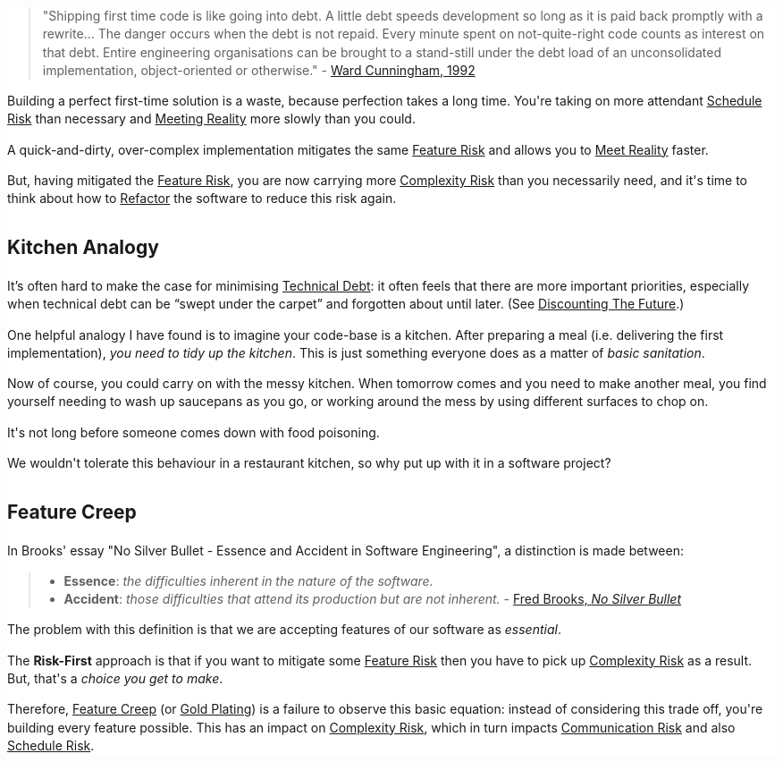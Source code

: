 > "Shipping first time code is like going into debt. A little debt speeds development so long as it is paid back promptly with a rewrite... The danger occurs when the debt is not repaid. Every minute spent on not-quite-right code counts as interest on that debt. Entire engineering organisations can be brought to a stand-still under the debt load of an unconsolidated implementation, object-oriented or otherwise." - [Ward Cunningham, 1992](https://en.wikipedia.org/wiki/Technical_debt)

Building a perfect first-time solution is a waste, because perfection takes a long time.  You're taking on more attendant [Schedule Risk](Scarcity-Risk#schedule-risk) than necessary and [Meeting Reality](Meeting-Reality) more slowly than you could.

A quick-and-dirty, over-complex implementation mitigates the same [Feature Risk](Feature-Risk) and allows you to [Meet Reality](Meeting-Reality) faster.  

But, having mitigated the [Feature Risk](Feature-Risk), you are now carrying more [Complexity Risk](Complexity-Risk) than you necessarily need, and it's time to think about how to [Refactor](https://en.wikipedia.org/wiki/Code_refactoring) the software to reduce this risk again.

## Kitchen Analogy

It’s often hard to make the case for minimising [Technical Debt](Complexity-Risk#technical-debt): it often feels that there are more important priorities, especially when technical debt can be “swept under the carpet” and forgotten about until later.  (See [Discounting The Future](Risk-Theory#discounting-the-future-to-zero).)

One helpful analogy I have found is to imagine your code-base is a kitchen.   After preparing a meal (i.e. delivering the first implementation), _you need to tidy up the kitchen_.  This is just something everyone does as a matter of _basic sanitation_.

Now of course, you could carry on with the messy kitchen.  When tomorrow comes and you need to make another meal, you find yourself needing to wash up saucepans as you go, or working around the mess by using different surfaces to chop on.  

It's not long before someone comes down with food poisoning.   

We wouldn't tolerate this behaviour in a restaurant kitchen, so why put up with it in a software project?

## Feature Creep

In Brooks' essay "No Silver Bullet - Essence and Accident in Software Engineering", a distinction is made between:

> - **Essence**:  _the difficulties inherent in the nature of the software._
> - **Accident**: _those difficulties that attend its production but are not inherent._   - [ Fred Brooks, _No Silver Bullet_](https://en.wikipedia.org/wiki/No_Silver_Bullet)

The problem with this definition is that we are accepting features of our software as _essential_.  

The **Risk-First** approach is that if you want to mitigate some [Feature Risk](Feature-Risk) then you have to pick up [Complexity Risk](Complexity-Risk) as a result.  But, that's a _choice you get to make_.  

Therefore, [Feature Creep](https://en.wikipedia.org/wiki/Feature_creep) (or [Gold Plating](https://en.wikipedia.org/wiki/Gold_plating_(software_engineering))) is a failure to observe this basic equation:  instead of considering this trade off, you're building every feature possible.  This has an impact on [Complexity Risk](Complexity-Risk), which in turn impacts [Communication Risk](Communication-Risk) and also [Schedule Risk](Scarcity-Risk#schedule-risk).
